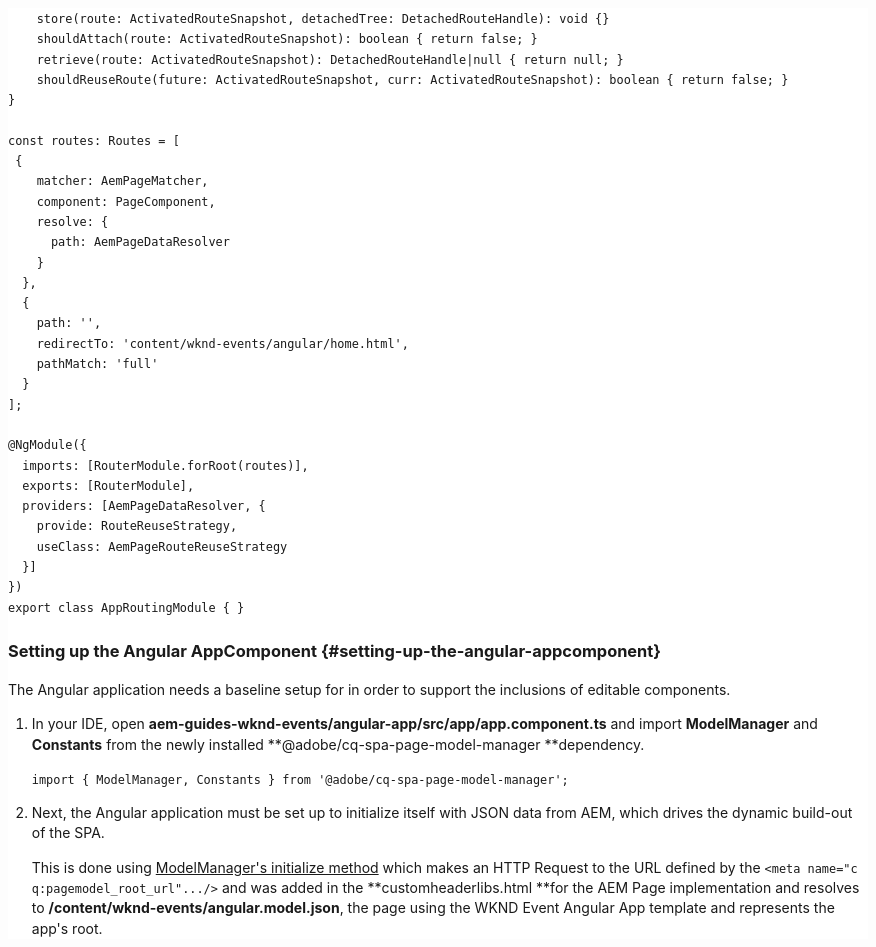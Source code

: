    ```
       store(route: ActivatedRouteSnapshot, detachedTree: DetachedRouteHandle): void {}
       shouldAttach(route: ActivatedRouteSnapshot): boolean { return false; }
       retrieve(route: ActivatedRouteSnapshot): DetachedRouteHandle|null { return null; }
       shouldReuseRoute(future: ActivatedRouteSnapshot, curr: ActivatedRouteSnapshot): boolean { return false; }
   }
   
   const routes: Routes = [
    {
       matcher: AemPageMatcher,
       component: PageComponent,
       resolve: {
         path: AemPageDataResolver
       }
     },
     {
       path: '',
       redirectTo: 'content/wknd-events/angular/home.html',
       pathMatch: 'full'
     }
   ];
   
   @NgModule({
     imports: [RouterModule.forRoot(routes)],
     exports: [RouterModule],
     providers: [AemPageDataResolver, {
       provide: RouteReuseStrategy,
       useClass: AemPageRouteReuseStrategy
     }]
   })
   export class AppRoutingModule { }
   ```

### Setting up the Angular AppComponent {#setting-up-the-angular-appcomponent}

The Angular application needs a baseline setup for in order to support the inclusions of editable components.

1. In your IDE, open **aem-guides-wknd-events/angular-app/src/app/app.component.ts** and import **ModelManager** and **Constants** from the newly installed **@adobe/cq-spa-page-model-manager **dependency.

   ```
   import { ModelManager, Constants } from '@adobe/cq-spa-page-model-manager';
   
   ```

1. Next, the Angular application must be set up to initialize itself with JSON data from AEM, which drives the dynamic build-out of the SPA.

   This is done using [ModelManager's initialize method](https://www.npmjs.com/package/@adobe/cq-spa-page-model-manager#modelmanagerinitializeconfig) which makes an HTTP Request to the URL defined by the `<meta name="cq:pagemodel_root_url".../>` and was added in the **customheaderlibs.html **for the AEM Page implementation and resolves to **/content/wknd-events/angular.model.json**, the page using the WKND Event Angular App template and represents the app's root.

